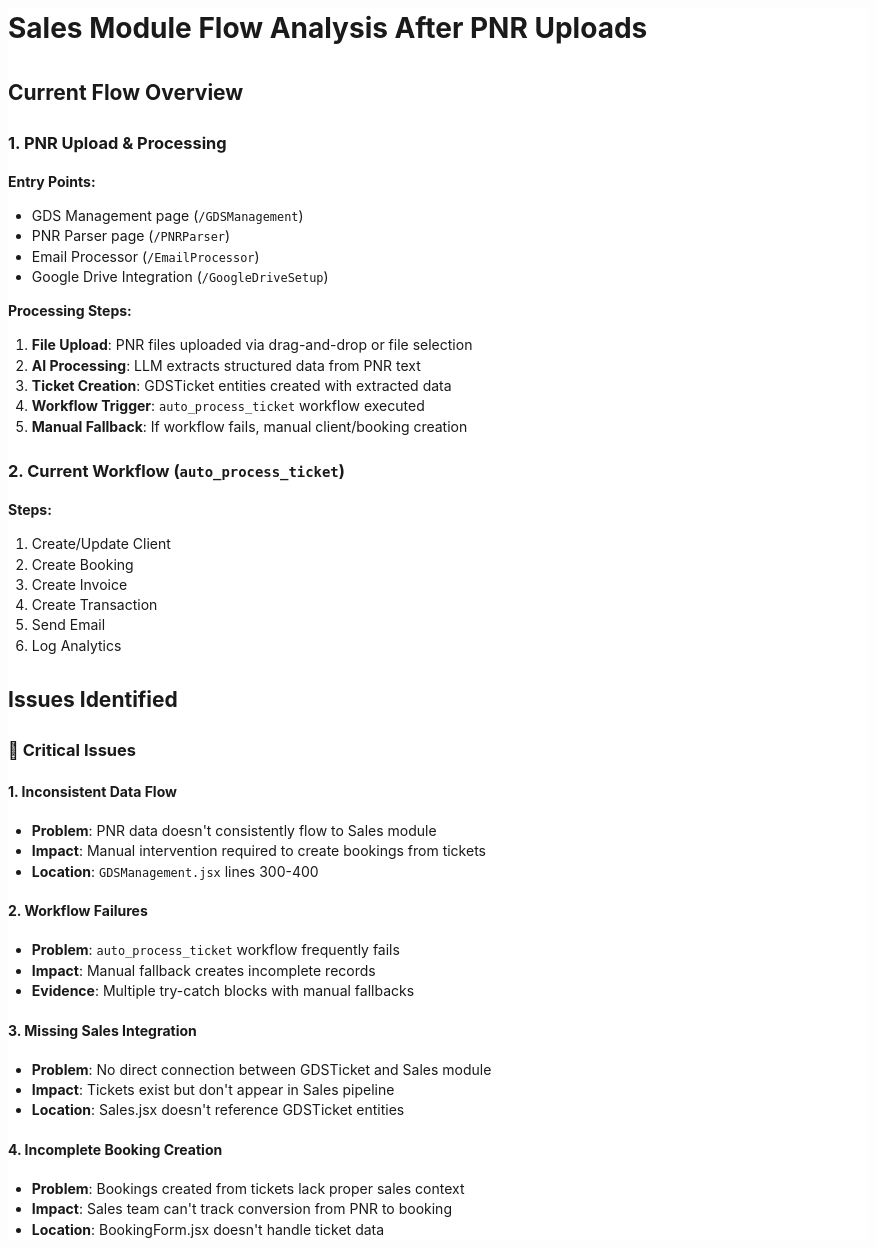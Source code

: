 # Sales Module Flow Analysis After PNR Uploads

## Current Flow Overview

### 1. PNR Upload & Processing
**Entry Points:**
- GDS Management page (`/GDSManagement`)
- PNR Parser page (`/PNRParser`)
- Email Processor (`/EmailProcessor`)
- Google Drive Integration (`/GoogleDriveSetup`)

**Processing Steps:**
1. **File Upload**: PNR files uploaded via drag-and-drop or file selection
2. **AI Processing**: LLM extracts structured data from PNR text
3. **Ticket Creation**: GDSTicket entities created with extracted data
4. **Workflow Trigger**: `auto_process_ticket` workflow executed
5. **Manual Fallback**: If workflow fails, manual client/booking creation

### 2. Current Workflow (`auto_process_ticket`)
**Steps:**
1. Create/Update Client
2. Create Booking
3. Create Invoice
4. Create Transaction
5. Send Email
6. Log Analytics

## Issues Identified

### 🔴 **Critical Issues**

#### 1. **Inconsistent Data Flow**
- **Problem**: PNR data doesn't consistently flow to Sales module
- **Impact**: Manual intervention required to create bookings from tickets
- **Location**: `GDSManagement.jsx` lines 300-400

#### 2. **Workflow Failures**
- **Problem**: `auto_process_ticket` workflow frequently fails
- **Impact**: Manual fallback creates incomplete records
- **Evidence**: Multiple try-catch blocks with manual fallbacks

#### 3. **Missing Sales Integration**
- **Problem**: No direct connection between GDSTicket and Sales module
- **Impact**: Tickets exist but don't appear in Sales pipeline
- **Location**: Sales.jsx doesn't reference GDSTicket entities

#### 4. **Incomplete Booking Creation**
- **Problem**: Bookings created from tickets lack proper sales context
- **Impact**: Sales team can't track conversion from PNR to booking
- **Location**: BookingForm.jsx doesn't handle ticket data
